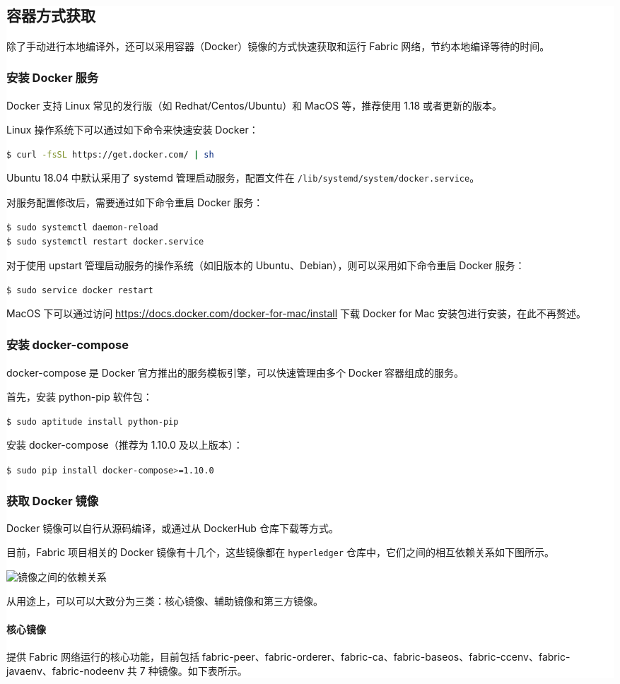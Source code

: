 ## 容器方式获取

除了手动进行本地编译外，还可以采用容器（Docker）镜像的方式快速获取和运行 Fabric 网络，节约本地编译等待的时间。

### 安装 Docker 服务

Docker 支持 Linux 常见的发行版（如 Redhat/Centos/Ubuntu）和 MacOS 等，推荐使用 1.18 或者更新的版本。

Linux 操作系统下可以通过如下命令来快速安装 Docker：

```sh
$ curl -fsSL https://get.docker.com/ | sh
```

Ubuntu 18.04 中默认采用了 systemd 管理启动服务，配置文件在 `/lib/systemd/system/docker.service`。

对服务配置修改后，需要通过如下命令重启 Docker 服务：

```sh
$ sudo systemctl daemon-reload
$ sudo systemctl restart docker.service
```

对于使用 upstart 管理启动服务的操作系统（如旧版本的 Ubuntu、Debian），则可以采用如下命令重启 Docker 服务：

```sh
$ sudo service docker restart
```

MacOS 下可以通过访问 https://docs.docker.com/docker-for-mac/install 下载 Docker for Mac 安装包进行安装，在此不再赘述。

### 安装 docker-compose
docker-compose 是 Docker 官方推出的服务模板引擎，可以快速管理由多个 Docker 容器组成的服务。

首先，安装 python-pip 软件包：

```sh
$ sudo aptitude install python-pip
```

安装 docker-compose（推荐为 1.10.0 及以上版本）：

```sh
$ sudo pip install docker-compose>=1.10.0
```

### 获取 Docker 镜像

Docker 镜像可以自行从源码编译，或通过从 DockerHub 仓库下载等方式。

目前，Fabric 项目相关的 Docker 镜像有十几个，这些镜像都在 `hyperledger` 仓库中，它们之间的相互依赖关系如下图所示。

![镜像之间的依赖关系](_images/docker_images.png)

从用途上，可以可以大致分为三类：核心镜像、辅助镜像和第三方镜像。

#### 核心镜像

提供 Fabric 网络运行的核心功能，目前包括 fabric-peer、fabric-orderer、fabric-ca、fabric-baseos、fabric-ccenv、fabric-javaenv、fabric-nodeenv 共 7 种镜像。如下表所示。
